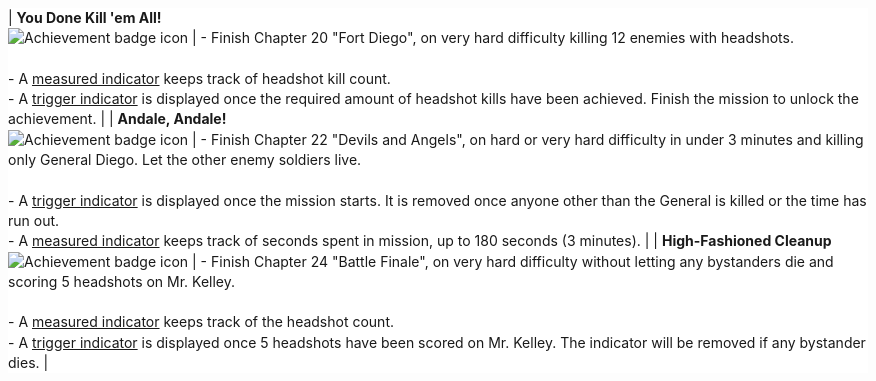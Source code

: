 |    **You Done Kill 'em All!**<br> ![Achievement badge icon](https://i.retroachievements.org/Badge/534668.png "Achievement badge icon")     | - Finish Chapter 20 "Fort Diego", on very hard difficulty killing 12 enemies with headshots. <br><br> - A [measured indicator](#RA_Measure) keeps track of headshot kill count. <br> - A [trigger indicator](#RA_Trigger) is displayed once the required amount of headshot kills have been achieved. Finish the mission to unlock the achievement.                                                                                                                                                                                                                                                                                                                                                                                                                                                                                                                                                                                                                                                                                                                                                                                                                                                                                                                                                                                                                                                                                                                                                                                                                                                                                                    |
|        **Andale, Andale!**<br> ![Achievement badge icon](https://i.retroachievements.org/Badge/534667.png "Achievement badge icon")        | - Finish Chapter 22 "Devils and Angels", on hard or very hard difficulty in under 3 minutes and killing only General Diego. Let the other enemy soldiers live. <br><br> - A [trigger indicator](#RA_Trigger) is displayed once the mission starts. It is removed once anyone other than the General is killed or the time has run out. <br> - A [measured indicator](#RA_Measure) keeps track of seconds spent in mission, up to 180 seconds (3 minutes).                                                                                                                                                                                                                                                                                                                                                                                                                                                                                                                                                                                                                                                                                                                                                                                                                                                                                                                                                                                                                                                                                                                                                                                              |
|    **High-Fashioned Cleanup**<br> ![Achievement badge icon](https://i.retroachievements.org/Badge/534672.png "Achievement badge icon")     | - Finish Chapter 24 "Battle Finale", on very hard difficulty without letting any bystanders die and scoring 5 headshots on Mr. Kelley. <br><br> - A [measured indicator](#RA_Measure) keeps track of the headshot count. <br> - A [trigger indicator](#RA_Trigger) is displayed once 5 headshots have been scored on Mr. Kelley. The indicator will be removed if any bystander dies.                                                                                                                                                                                                                                                                                                                                                                                                                                                                                                                                                                                                                                                                                                                                                                                                                                                                                                                                                                                                                                                                                                                                                                                                                                                                  |
